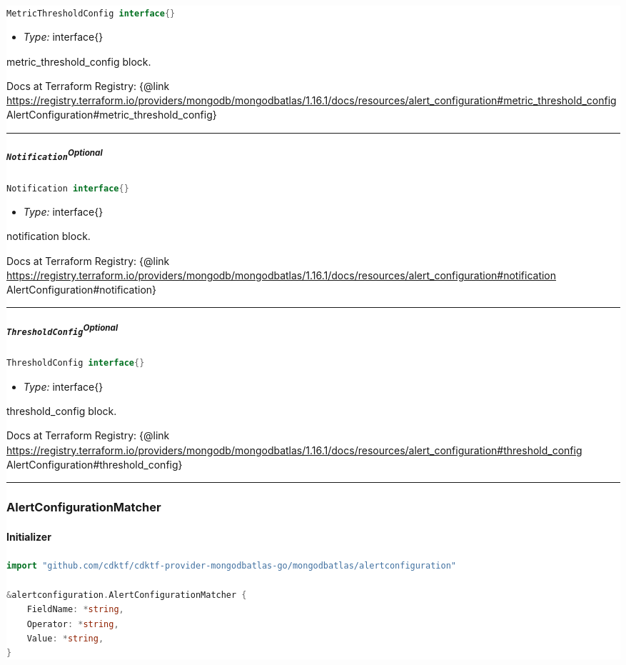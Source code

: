 ```go
MetricThresholdConfig interface{}
```

- *Type:* interface{}

metric_threshold_config block.

Docs at Terraform Registry: {@link https://registry.terraform.io/providers/mongodb/mongodbatlas/1.16.1/docs/resources/alert_configuration#metric_threshold_config AlertConfiguration#metric_threshold_config}

---

##### `Notification`<sup>Optional</sup> <a name="Notification" id="@cdktf/provider-mongodbatlas.alertConfiguration.AlertConfigurationConfig.property.notification"></a>

```go
Notification interface{}
```

- *Type:* interface{}

notification block.

Docs at Terraform Registry: {@link https://registry.terraform.io/providers/mongodb/mongodbatlas/1.16.1/docs/resources/alert_configuration#notification AlertConfiguration#notification}

---

##### `ThresholdConfig`<sup>Optional</sup> <a name="ThresholdConfig" id="@cdktf/provider-mongodbatlas.alertConfiguration.AlertConfigurationConfig.property.thresholdConfig"></a>

```go
ThresholdConfig interface{}
```

- *Type:* interface{}

threshold_config block.

Docs at Terraform Registry: {@link https://registry.terraform.io/providers/mongodb/mongodbatlas/1.16.1/docs/resources/alert_configuration#threshold_config AlertConfiguration#threshold_config}

---

### AlertConfigurationMatcher <a name="AlertConfigurationMatcher" id="@cdktf/provider-mongodbatlas.alertConfiguration.AlertConfigurationMatcher"></a>

#### Initializer <a name="Initializer" id="@cdktf/provider-mongodbatlas.alertConfiguration.AlertConfigurationMatcher.Initializer"></a>

```go
import "github.com/cdktf/cdktf-provider-mongodbatlas-go/mongodbatlas/alertconfiguration"

&alertconfiguration.AlertConfigurationMatcher {
	FieldName: *string,
	Operator: *string,
	Value: *string,
}
```
